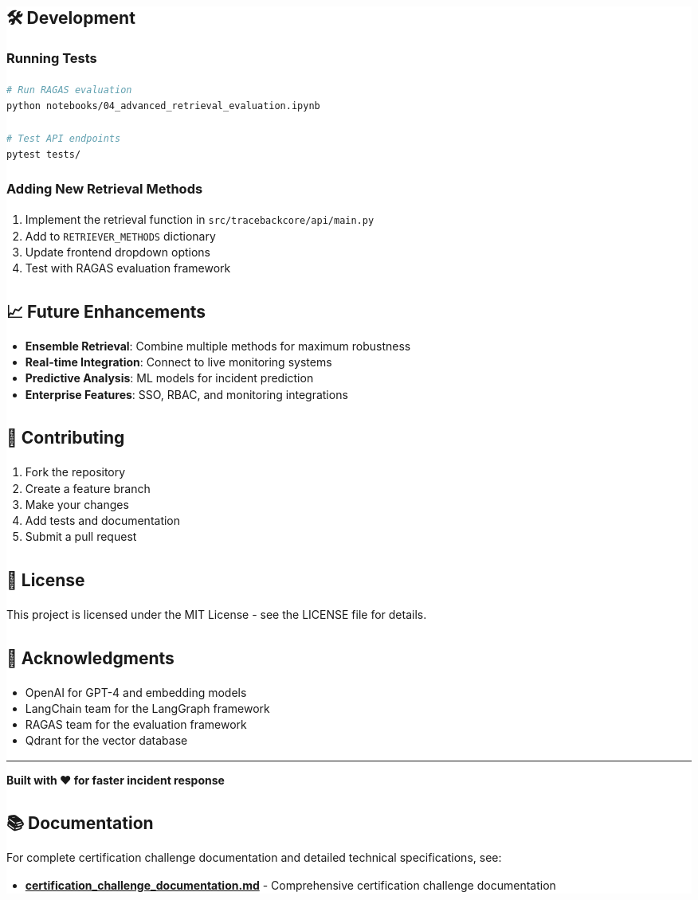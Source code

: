 ## 🛠️ Development

### Running Tests

```bash
# Run RAGAS evaluation
python notebooks/04_advanced_retrieval_evaluation.ipynb

# Test API endpoints
pytest tests/
```

### Adding New Retrieval Methods

1. Implement the retrieval function in `src/tracebackcore/api/main.py`
2. Add to `RETRIEVER_METHODS` dictionary
3. Update frontend dropdown options
4. Test with RAGAS evaluation framework

## 📈 Future Enhancements

- **Ensemble Retrieval**: Combine multiple methods for maximum robustness
- **Real-time Integration**: Connect to live monitoring systems
- **Predictive Analysis**: ML models for incident prediction
- **Enterprise Features**: SSO, RBAC, and monitoring integrations

## 🤝 Contributing

1. Fork the repository
2. Create a feature branch
3. Make your changes
4. Add tests and documentation
5. Submit a pull request

## 📄 License

This project is licensed under the MIT License - see the LICENSE file for details.

## 🙏 Acknowledgments

- OpenAI for GPT-4 and embedding models
- LangChain team for the LangGraph framework
- RAGAS team for the evaluation framework
- Qdrant for the vector database

---

**Built with ❤️ for faster incident response**

## 📚 Documentation

For complete certification challenge documentation and detailed technical specifications, see:
- **[certification_challenge_documentation.md](./certification_challenge_documentation.md)** - Comprehensive certification challenge documentation